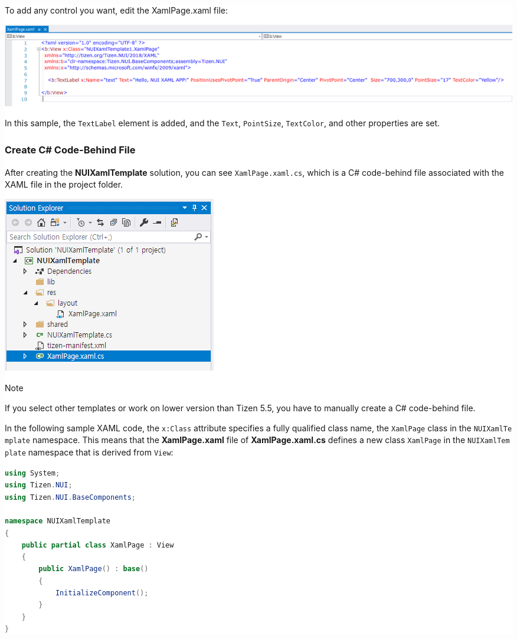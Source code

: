 To add any control you want, edit the XamlPage.xaml file:

![XAMLFile](./media/xaml-page-xaml-file.PNG)

In this sample, the `TextLabel` element is added, and the `Text`, `PointSize`, `TextColor`, and other properties are set.

### Create C# Code-Behind File

After creating the **NUIXamlTemplate** solution, you can see `XamlPage.xaml.cs`, which is a C# code-behind file associated with the XAML file in the project folder.

![XAMLCodeBehindFilePath](./media/xaml-page-xaml-cs-code-behind.PNG)

> [!NOTE]
> If you select other templates or work on lower version than Tizen 5.5, you have to manually create a C# code-behind file.

In the following sample XAML code, the `x:Class` attribute specifies a fully qualified class name, the `XamlPage` class in the `NUIXamlTemplate` namespace. This means that the **XamlPage.xaml** file of **XamlPage.xaml.cs** defines a new class `XamlPage` in the `NUIXamlTemplate` namespace that is derived from `View`:

```csharp
using System;
using Tizen.NUI;
using Tizen.NUI.BaseComponents;

namespace NUIXamlTemplate
{
    public partial class XamlPage : View
    {
        public XamlPage() : base()
        {
            InitializeComponent();
        }
    }
}
```
